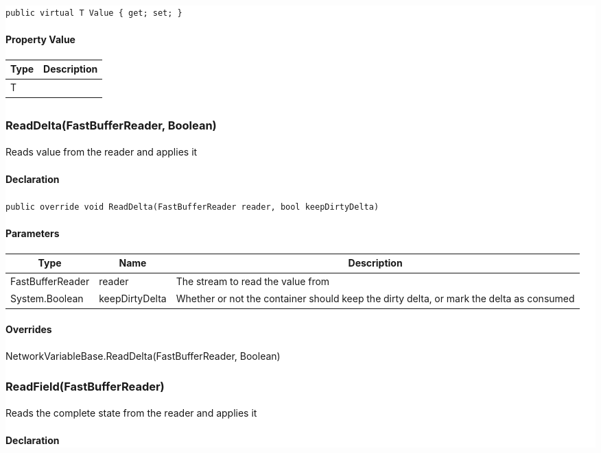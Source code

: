 ``` lang-csharp
public virtual T Value { get; set; }
```

#### Property Value

| Type | Description |
|------|-------------|
| T    |             |

## 

### ReadDelta(FastBufferReader, Boolean)

<div class="markdown level1 summary">

Reads value from the reader and applies it

</div>

<div class="markdown level1 conceptual">

</div>

#### Declaration

``` lang-csharp
public override void ReadDelta(FastBufferReader reader, bool keepDirtyDelta)
```

#### Parameters

| Type             | Name           | Description                                                                             |
|------------------|----------------|-----------------------------------------------------------------------------------------|
| FastBufferReader | reader         | The stream to read the value from                                                       |
| System.Boolean   | keepDirtyDelta | Whether or not the container should keep the dirty delta, or mark the delta as consumed |

#### Overrides

<div>

NetworkVariableBase.ReadDelta(FastBufferReader, Boolean)

</div>

### ReadField(FastBufferReader)

<div class="markdown level1 summary">

Reads the complete state from the reader and applies it

</div>

<div class="markdown level1 conceptual">

</div>

#### Declaration
